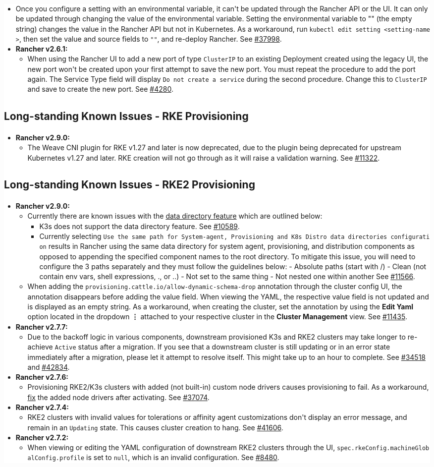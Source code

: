   - Once you configure a setting with an environmental variable, it can't be updated through the Rancher API or the UI. It can only be updated through changing the value of the environmental variable. Setting the environmental variable to "" (the empty string) changes the value in the Rancher API but not in Kubernetes. As a workaround, run `kubectl edit setting <setting-name>`, then set the value and source fields to `""`, and re-deploy Rancher. See [#37998](https://github.com/rancher/rancher/issues/37998).
- **Rancher v2.6.1:**
  - When using the Rancher UI to add a new port of type `ClusterIP` to an existing Deployment created using the legacy UI, the new port won't be created upon your first attempt to save the new port. You must repeat the procedure to add the port again. The Service Type field will display `Do not create a service` during the second procedure. Change this to `ClusterIP` and save to create the new port. See [#4280](https://github.com/rancher/dashboard/issues/4280).

## Long-standing Known Issues - RKE Provisioning

- **Rancher v2.9.0:**
  - The Weave CNI plugin for RKE v1.27 and later is now deprecated, due to the plugin being deprecated for upstream Kubernetes v1.27 and later. RKE creation will not go through as it will raise a validation warning. See [#11322](https://github.com/rancher/dashboard/issues/11322).

## Long-standing Known Issues - RKE2 Provisioning 

- **Rancher v2.9.0:**
  - Currently there are known issues with the [data directory feature](https://github.com/rancher/rancher/issues/45038) which are outlined below:
    - K3s does not support the data directory feature. See [#10589](https://github.com/k3s-io/k3s/issues/10589).
    - Currently selecting `Use the same path for System-agent, Provisioning and K8s Distro data directories configuration` results in Rancher using the same data directory for system agent, provisioning, and distribution components as opposed to appending the specified component names to the root directory. To mitigate this issue, you will need to configure the 3 paths separately and they must follow the guidelines below:
          - Absolute paths (start with /)
          - Clean (not contain env vars, shell expressions, ., or ..)
          - Not set to the same thing
          - Not nested one within another
      See [#11566](https://github.com/rancher/dashboard/issues/11566).
  - When adding the `provisioning.cattle.io/allow-dynamic-schema-drop` annotation through the cluster config UI, the annotation disappears before adding the value field. When viewing the YAML, the respective value field is not updated and is displayed as an empty string. As a workaround, when creating the cluster, set the annotation by using the **Edit Yaml** option located in the dropdown **⋮** attached to your respective cluster in the **Cluster Management** view. See [#11435](https://github.com/rancher/dashboard/issues/11435).
- **Rancher v2.7.7:**
  - Due to the backoff logic in various components, downstream provisioned K3s and RKE2 clusters may take longer to re-achieve `Active` status after a migration. If you see that a downstream cluster is still updating or in an error state immediately after a migration, please let it attempt to resolve itself. This might take up to an hour to complete. See [#34518](https://github.com/rancher/rancher/issues/34518) and [#42834](https://github.com/rancher/rancher/issues/42834).
- **Rancher v2.7.6:**
  - Provisioning RKE2/K3s clusters with added (not built-in) custom node drivers causes provisioning to fail. As a workaround, [fix](https://github.com/rancher/rancher/issues/37074#issuecomment-1664722305) the added node drivers after activating. See [#37074](https://github.com/rancher/rancher/issues/37074).
- **Rancher v2.7.4:**
  - RKE2 clusters with invalid values for tolerations or affinity agent customizations don't display an error message, and remain in an `Updating` state. This causes cluster creation to hang. See [#41606](https://github.com/rancher/rancher/issues/41606).
- **Rancher v2.7.2:**
  - When viewing or editing the YAML configuration of downstream RKE2 clusters through the UI, `spec.rkeConfig.machineGlobalConfig.profile` is set to `null`, which is an invalid configuration. See [#8480](https://github.com/rancher/dashboard/issues/8480).